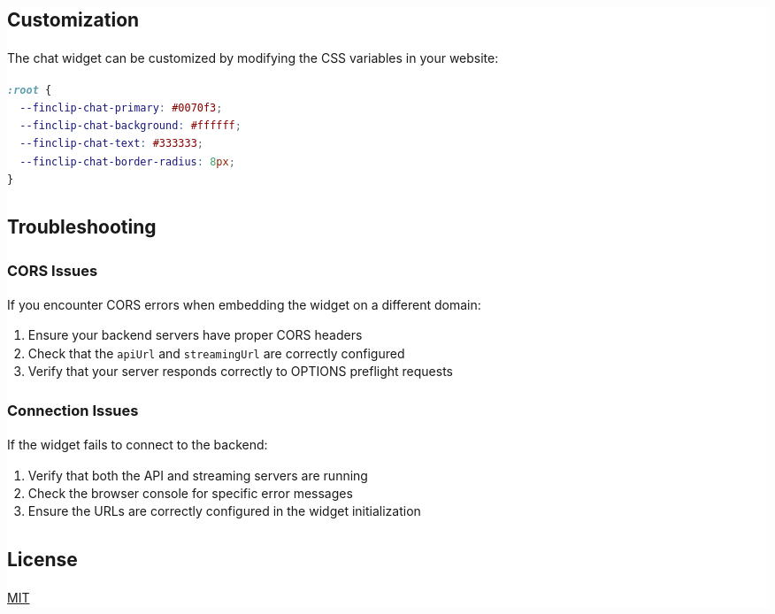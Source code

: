## Customization

The chat widget can be customized by modifying the CSS variables in your website:

```css
:root {
  --finclip-chat-primary: #0070f3;
  --finclip-chat-background: #ffffff;
  --finclip-chat-text: #333333;
  --finclip-chat-border-radius: 8px;
}
```

## Troubleshooting

### CORS Issues

If you encounter CORS errors when embedding the widget on a different domain:

1. Ensure your backend servers have proper CORS headers
2. Check that the `apiUrl` and `streamingUrl` are correctly configured
3. Verify that your server responds correctly to OPTIONS preflight requests

### Connection Issues

If the widget fails to connect to the backend:

1. Verify that both the API and streaming servers are running
2. Check the browser console for specific error messages
3. Ensure the URLs are correctly configured in the widget initialization

## License

[MIT](LICENSE)
